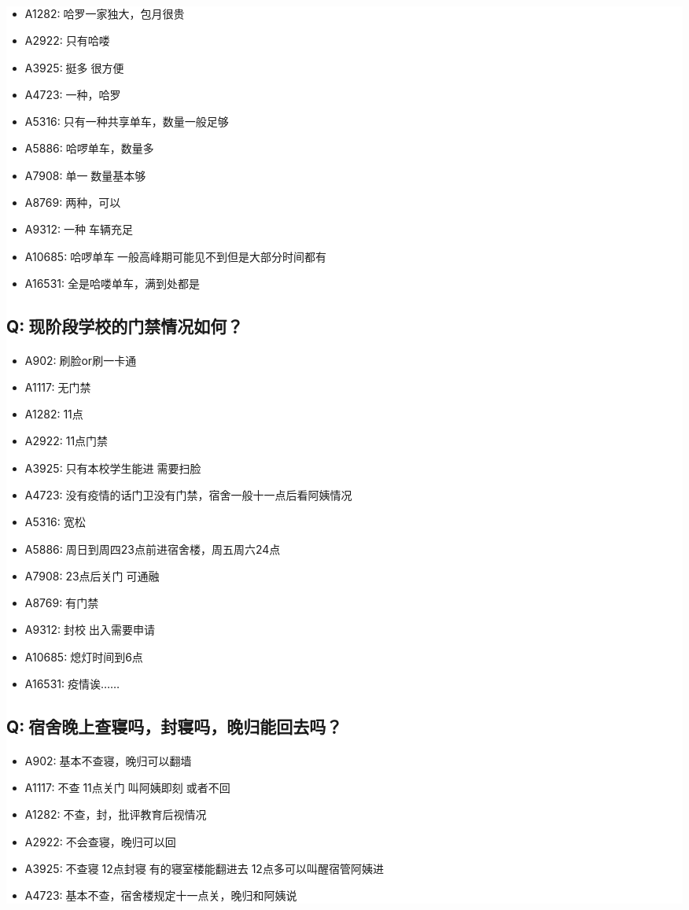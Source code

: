 - A1282: 哈罗一家独大，包月很贵

- A2922: 只有哈喽

- A3925: 挺多 很方便

- A4723: 一种，哈罗

- A5316: 只有一种共享单车，数量一般足够

- A5886: 哈啰单车，数量多

- A7908: 单一 数量基本够

- A8769: 两种，可以

- A9312: 一种 车辆充足

- A10685: 哈啰单车 一般高峰期可能见不到但是大部分时间都有

- A16531: 全是哈喽单车，满到处都是

## Q: 现阶段学校的门禁情况如何？

- A902: 刷脸or刷一卡通

- A1117: 无门禁

- A1282: 11点

- A2922: 11点门禁

- A3925: 只有本校学生能进  需要扫脸

- A4723: 没有疫情的话门卫没有门禁，宿舍一般十一点后看阿姨情况

- A5316: 宽松

- A5886: 周日到周四23点前进宿舍楼，周五周六24点

- A7908: 23点后关门 可通融

- A8769: 有门禁

- A9312: 封校 出入需要申请

- A10685: 熄灯时间到6点

- A16531: 疫情诶……

## Q: 宿舍晚上查寝吗，封寝吗，晚归能回去吗？

- A902: 基本不查寝，晚归可以翻墙

- A1117: 不查 11点关门 叫阿姨即刻 或者不回

- A1282: 不查，封，批评教育后视情况

- A2922: 不会查寝，晚归可以回

- A3925: 不查寝  12点封寝  有的寝室楼能翻进去 12点多可以叫醒宿管阿姨进

- A4723: 基本不查，宿舍楼规定十一点关，晚归和阿姨说
